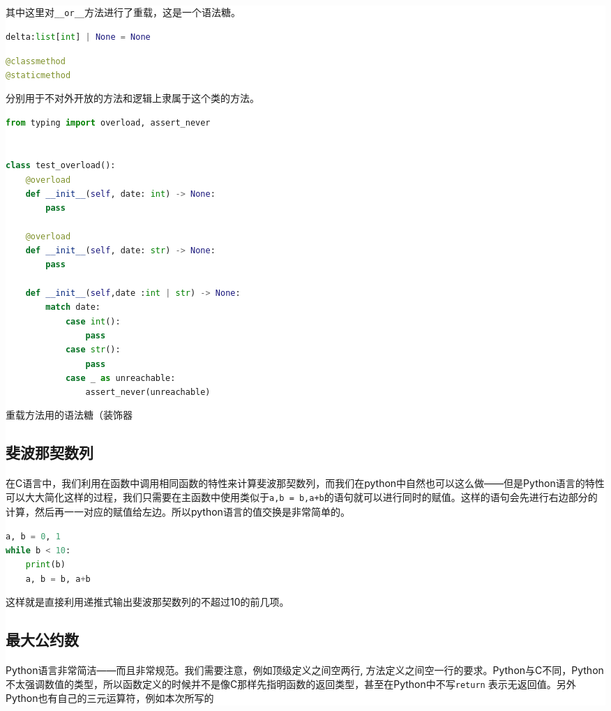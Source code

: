 其中这里对`__or__`方法进行了重载，这是一个语法糖。

```python
delta:list[int] | None = None
```

```python
@classmethod 
@staticmethod
```

分别用于不对外开放的方法和逻辑上隶属于这个类的方法。

```python
from typing import overload, assert_never


class test_overload():
    @overload
    def __init__(self, date: int) -> None:
        pass

    @overload
    def __init__(self, date: str) -> None:
        pass
    
    def __init__(self,date :int | str) -> None:
        match date:
            case int():
                pass
            case str():
                pass  
            case _ as unreachable:
                assert_never(unreachable)
```

重载方法用的语法糖（装饰器

## 斐波那契数列

在C语言中，我们利用在函数中调用相同函数的特性来计算斐波那契数列，而我们在python中自然也可以这么做——但是Python语言的特性可以大大简化这样的过程，我们只需要在主函数中使用类似于`a,b = b,a+b`的语句就可以进行同时的赋值。这样的语句会先进行右边部分的计算，然后再一一对应的赋值给左边。所以python语言的值交换是非常简单的。

```python
a, b = 0, 1
while b < 10:
    print(b)
    a, b = b, a+b
```

这样就是直接利用递推式输出斐波那契数列的不超过10的前几项。

## 最大公约数

Python语言非常简洁——而且非常规范。我们需要注意，例如顶级定义之间空两行, 方法定义之间空一行的要求。Python与C不同，Python不太强调数值的类型，所以函数定义的时候并不是像C那样先指明函数的返回类型，甚至在Python中不写`return` 表示无返回值。另外Python也有自己的三元运算符，例如本次所写的

